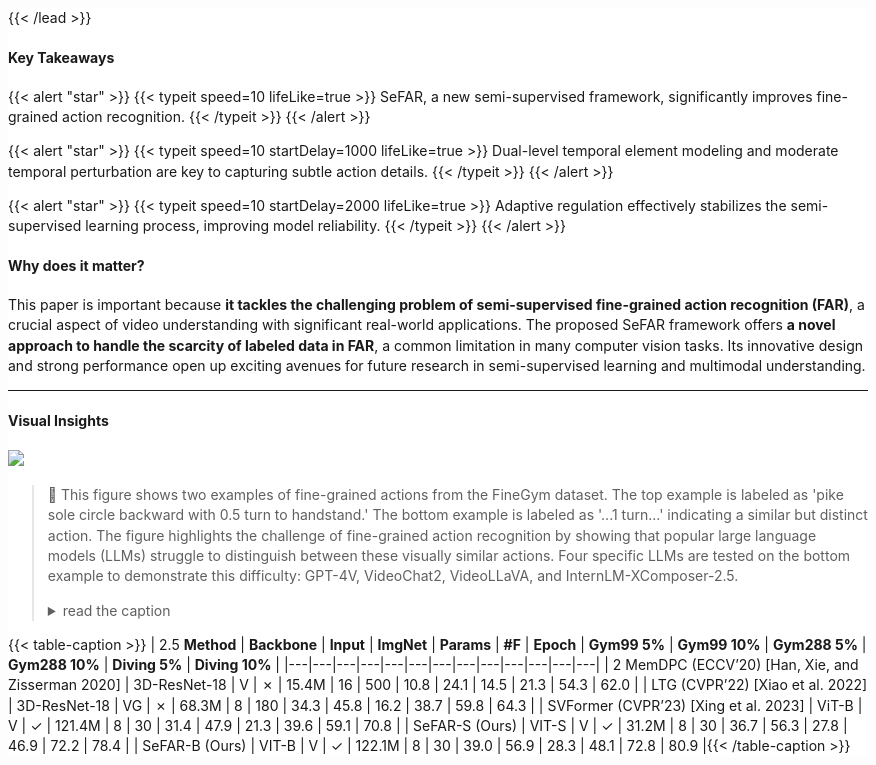 {{< /lead >}}


#### Key Takeaways

{{< alert "star" >}}
{{< typeit speed=10 lifeLike=true >}} SeFAR, a new semi-supervised framework, significantly improves fine-grained action recognition. {{< /typeit >}}
{{< /alert >}}

{{< alert "star" >}}
{{< typeit speed=10 startDelay=1000 lifeLike=true >}} Dual-level temporal element modeling and moderate temporal perturbation are key to capturing subtle action details. {{< /typeit >}}
{{< /alert >}}

{{< alert "star" >}}
{{< typeit speed=10 startDelay=2000 lifeLike=true >}} Adaptive regulation effectively stabilizes the semi-supervised learning process, improving model reliability. {{< /typeit >}}
{{< /alert >}}

#### Why does it matter?
This paper is important because **it tackles the challenging problem of semi-supervised fine-grained action recognition (FAR)**, a crucial aspect of video understanding with significant real-world applications.  The proposed SeFAR framework offers **a novel approach to handle the scarcity of labeled data in FAR**, a common limitation in many computer vision tasks. Its innovative design and strong performance open up exciting avenues for future research in semi-supervised learning and multimodal understanding.

------
#### Visual Insights



![](https://arxiv.org/html/2501.01245/x1.png)

> 🔼 This figure shows two examples of fine-grained actions from the FineGym dataset. The top example is labeled as 'pike sole circle backward with 0.5 turn to handstand.' The bottom example is labeled as '...1 turn...' indicating a similar but distinct action.  The figure highlights the challenge of fine-grained action recognition by showing that popular large language models (LLMs) struggle to distinguish between these visually similar actions.  Four specific LLMs are tested on the bottom example to demonstrate this difficulty: GPT-4V, VideoChat2, VideoLLaVA, and InternLM-XComposer-2.5.
> <details><summary>read the caption</summary></details>





{{< table-caption >}}
| 2.5 **Method** | **Backbone** | **Input** | **ImgNet** | **Params** | **#F** | **Epoch** | **Gym99 5%** | **Gym99 10%** | **Gym288 5%** | **Gym288 10%** | **Diving 5%** | **Diving 10%** |
|---|---|---|---|---|---|---|---|---|---|---|---|---|
| 2 MemDPC (ECCV’20) [Han, Xie, and Zisserman 2020] | 3D-ResNet-18 | V | ✗ | 15.4M | 16 | 500 | 10.8 | 24.1 | 14.5 | 21.3 | 54.3 | 62.0 |
| LTG (CVPR’22) [Xiao et al. 2022] | 3D-ResNet-18 | VG | ✗ | 68.3M | 8 | 180 | 34.3 | 45.8 | 16.2 | 38.7 | 59.8 | 64.3 |
| SVFormer (CVPR’23) [Xing et al. 2023] | ViT-B | V | ✓ | 121.4M | 8 | 30 | 31.4 | 47.9 | 21.3 | 39.6 | 59.1 | 70.8 |
| SeFAR-S (Ours) | VIT-S | V | ✓ | 31.2M | 8 | 30 | 36.7 | 56.3 | 27.8 | 46.9 | 72.2 | 78.4 |
| SeFAR-B (Ours) | VIT-B | V | ✓ | 122.1M | 8 | 30 | 39.0 | 56.9 | 28.3 | 48.1 | 72.8 | 80.9 |{{< /table-caption >}}
